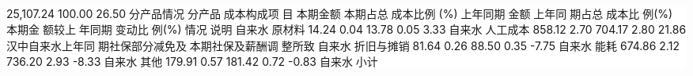 25,107.24
100.00
26.50
分产品情况
分产品
成本构成项
目
本期金额
本期占总
成本比例
(%)
上年同期
金额
上年同
期占总
成本比
例(%)
本期金
额较上
年同期
变动比
例(%)
情况
说明
自来水
原材料
14.24
0.04
13.78
0.05
3.33
自来水
人工成本
858.12
2.70
704.17
2.80
21.86汉中自来水上年同
期社保部分减免及
本期社保及薪酬调
整所致
自来水
折旧与摊销
81.64
0.26
88.50
0.35
-7.75
自来水
能耗
674.86
2.12
736.20
2.93
-8.33
自来水
其他
179.91
0.57
181.42
0.72
-0.83
自来水
小计